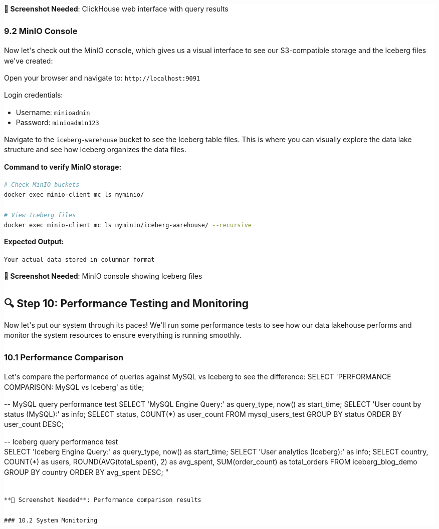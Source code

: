 **📸 Screenshot Needed**: ClickHouse web interface with query results

### 9.2 MinIO Console

Now let's check out the MinIO console, which gives us a visual interface to see our S3-compatible storage and the Iceberg files we've created:

Open your browser and navigate to: `http://localhost:9091`

Login credentials:
- Username: `minioadmin`
- Password: `minioadmin123`

Navigate to the `iceberg-warehouse` bucket to see the Iceberg table files. This is where you can visually explore the data lake structure and see how Iceberg organizes the data files.

**Command to verify MinIO storage:**
```bash
# Check MinIO buckets
docker exec minio-client mc ls myminio/

# View Iceberg files  
docker exec minio-client mc ls myminio/iceberg-warehouse/ --recursive
```

**Expected Output:**
```
Your actual data stored in columnar format
```

**📸 Screenshot Needed**: MinIO console showing Iceberg files

## 🔍 Step 10: Performance Testing and Monitoring

Now let's put our system through its paces! We'll run some performance tests to see how our data lakehouse performs and monitor the system resources to ensure everything is running smoothly.

### 10.1 Performance Comparison

Let's compare the performance of queries against MySQL vs Iceberg to see the difference:
SELECT 'PERFORMANCE COMPARISON: MySQL vs Iceberg' as title;

-- MySQL query performance test
SELECT 'MySQL Engine Query:' as query_type, now() as start_time;
SELECT 'User count by status (MySQL):' as info;
SELECT status, COUNT(*) as user_count 
FROM mysql_users_test 
GROUP BY status 
ORDER BY user_count DESC;

-- Iceberg query performance test  
SELECT 'Iceberg Engine Query:' as query_type, now() as start_time;
SELECT 'User analytics (Iceberg):' as info;
SELECT 
    country,
    COUNT(*) as users,
    ROUND(AVG(total_spent), 2) as avg_spent,
    SUM(order_count) as total_orders
FROM iceberg_blog_demo
GROUP BY country
ORDER BY avg_spent DESC;
"
```

**📸 Screenshot Needed**: Performance comparison results

### 10.2 System Monitoring

```